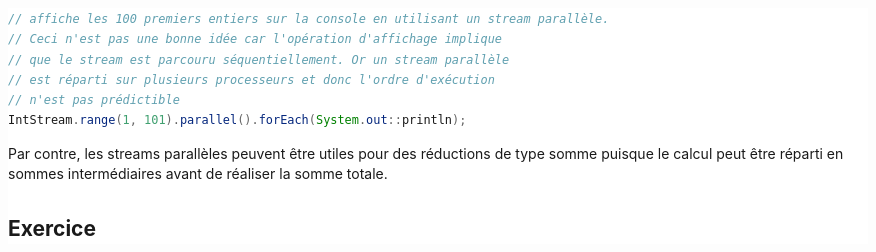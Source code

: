 ```java
// affiche les 100 premiers entiers sur la console en utilisant un stream parallèle.
// Ceci n'est pas une bonne idée car l'opération d'affichage implique
// que le stream est parcouru séquentiellement. Or un stream parallèle
// est réparti sur plusieurs processeurs et donc l'ordre d'exécution
// n'est pas prédictible
IntStream.range(1, 101).parallel().forEach(System.out::println);
```

Par contre, les streams parallèles peuvent être utiles pour des réductions de type
somme puisque le calcul peut être réparti en sommes intermédiaires avant de réaliser
la somme totale.

## Exercice
